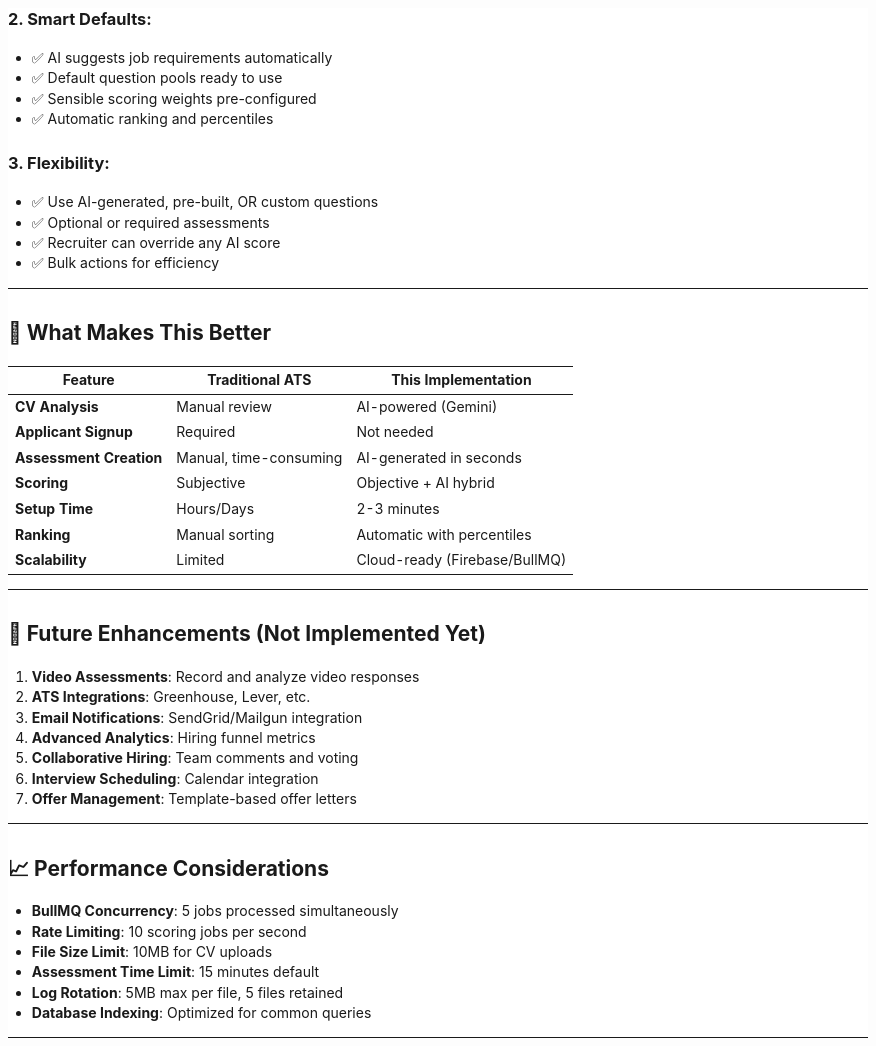 ### **2. Smart Defaults:**
- ✅ AI suggests job requirements automatically
- ✅ Default question pools ready to use
- ✅ Sensible scoring weights pre-configured
- ✅ Automatic ranking and percentiles

### **3. Flexibility:**
- ✅ Use AI-generated, pre-built, OR custom questions
- ✅ Optional or required assessments
- ✅ Recruiter can override any AI score
- ✅ Bulk actions for efficiency

---

## 🎯 What Makes This Better

| Feature | Traditional ATS | This Implementation |
|---------|----------------|---------------------|
| **CV Analysis** | Manual review | AI-powered (Gemini) |
| **Applicant Signup** | Required | Not needed |
| **Assessment Creation** | Manual, time-consuming | AI-generated in seconds |
| **Scoring** | Subjective | Objective + AI hybrid |
| **Setup Time** | Hours/Days | 2-3 minutes |
| **Ranking** | Manual sorting | Automatic with percentiles |
| **Scalability** | Limited | Cloud-ready (Firebase/BullMQ) |

---

## 🔮 Future Enhancements (Not Implemented Yet)

1. **Video Assessments**: Record and analyze video responses
2. **ATS Integrations**: Greenhouse, Lever, etc.
3. **Email Notifications**: SendGrid/Mailgun integration
4. **Advanced Analytics**: Hiring funnel metrics
5. **Collaborative Hiring**: Team comments and voting
6. **Interview Scheduling**: Calendar integration
7. **Offer Management**: Template-based offer letters

---

## 📈 Performance Considerations

- **BullMQ Concurrency**: 5 jobs processed simultaneously
- **Rate Limiting**: 10 scoring jobs per second
- **File Size Limit**: 10MB for CV uploads
- **Assessment Time Limit**: 15 minutes default
- **Log Rotation**: 5MB max per file, 5 files retained
- **Database Indexing**: Optimized for common queries

---